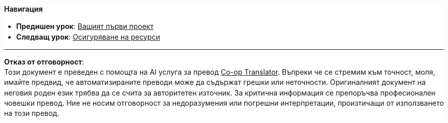
**Навигация**
- **Предишен урок**: [Вашият първи проект](../getting-started/first-project.md)
- **Следващ урок**: [Осигуряване на ресурси](provisioning.md)

---

**Отказ от отговорност**:  
Този документ е преведен с помощта на AI услуга за превод [Co-op Translator](https://github.com/Azure/co-op-translator). Въпреки че се стремим към точност, моля, имайте предвид, че автоматизираните преводи може да съдържат грешки или неточности. Оригиналният документ на неговия роден език трябва да се счита за авторитетен източник. За критична информация се препоръчва професионален човешки превод. Ние не носим отговорност за недоразумения или погрешни интерпретации, произтичащи от използването на този превод.